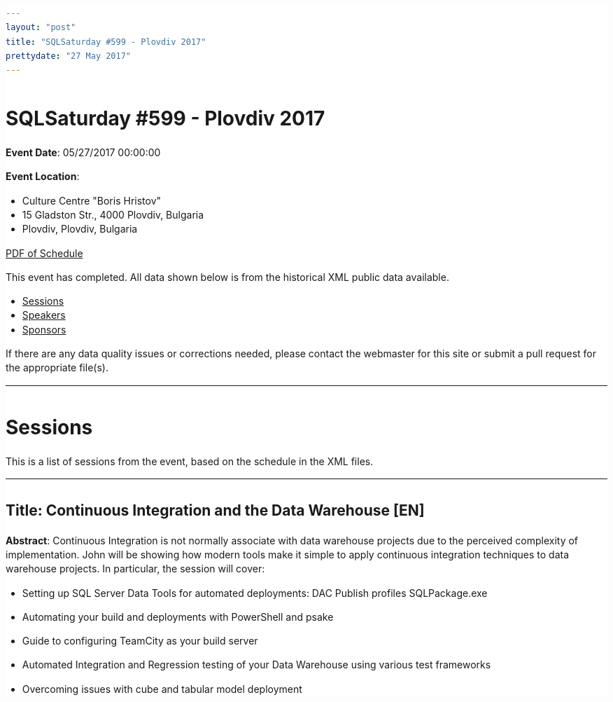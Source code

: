 ```yaml
---
layout: "post" 
title: "SQLSaturday #599 - Plovdiv 2017" 
prettydate: "27 May 2017" 
---
```

# SQLSaturday #599 - Plovdiv 2017
 
**Event Date**: 05/27/2017 00:00:00
 
**Event Location**:
- Culture Centre "Boris Hristov"
- 15 Gladston Str., 4000 Plovdiv, Bulgaria
- Plovdiv, Plovdiv, Bulgaria
 
<a href="/assets/pdf/0599.pdf">PDF of Schedule</a>
 
This event has completed. All data shown below is from the historical XML public data available.
<ul>
   <li><a href="#sessions">Sessions</a></li>
   <li><a href="#speakers">Speakers</a></li>
   <li><a href="#sponsors">Sponsors</a></li>
</ul>
 
 
If there are any data quality issues or corrections needed, please contact the webmaster for this site or submit a pull request for the appropriate file(s). 
 
----------------------------------------------------------------------------------- 
 
# <a name="sessions"></a>Sessions
This is a list of sessions from the event, based on the schedule in the XML files.
 
----------------------------------------------------------------------------------- 
 
## Title: Continuous Integration and the Data Warehouse [EN]
 
**Abstract**:
Continuous Integration is not normally associate with data warehouse projects due to the perceived complexity of implementation.  John will be showing how modern tools make it simple to apply continuous integration techniques to data warehouse projects.  In particular, the session will cover: 

* Setting up SQL Server Data Tools for automated deployments: DAC Publish profiles  SQLPackage.exe

* Automating your build and deployments with PowerShell and psake

* Guide to configuring TeamCity as your build server

* Automated Integration and Regression testing of your Data Warehouse using various test frameworks

* Overcoming issues with cube and tabular model deployment
 